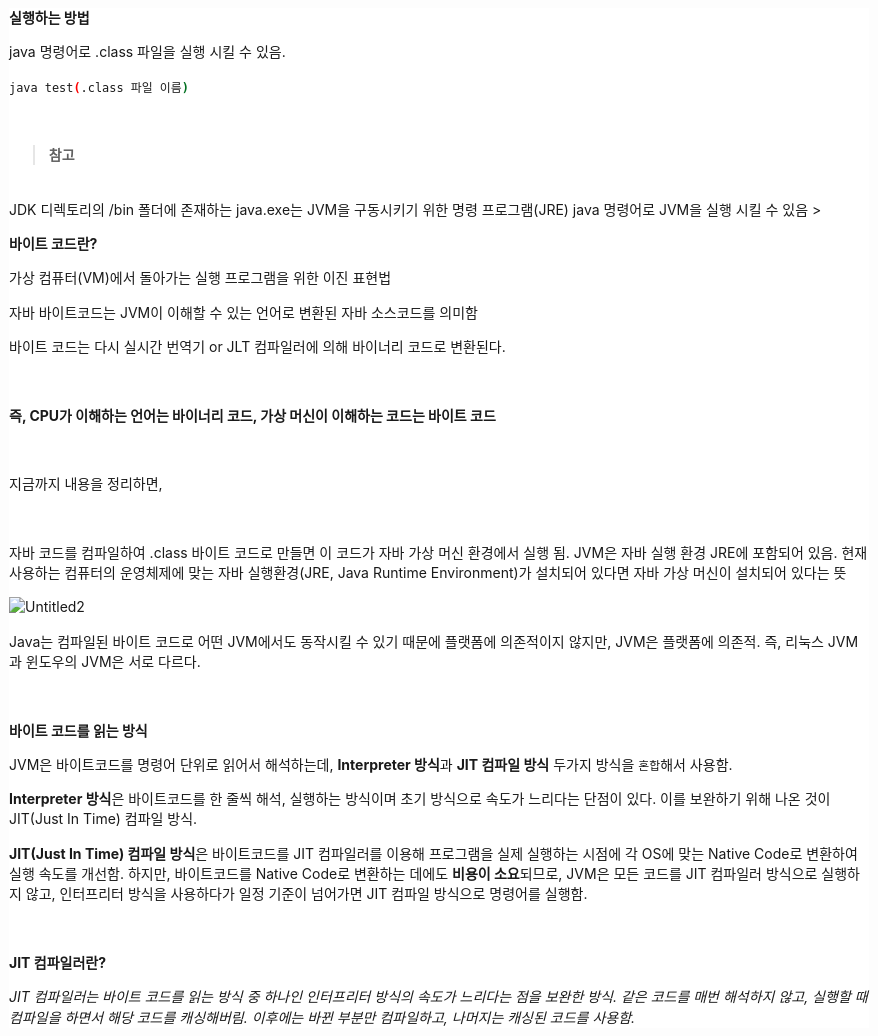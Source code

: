 **실행하는 방법**

java 명령어로 .class 파일을 실행 시킬 수 있음.

```bash
java test(.class 파일 이름)
```

<br>

> **참고**
<br>
JDK 디렉토리의 /bin 폴더에 존재하는 java.exe는 JVM을 구동시키기 위한 명령 프로그램(JRE)
java 명령어로 JVM을 실행 시킬 수 있음
> 

<br>

**바이트 코드란?**

가상 컴퓨터(VM)에서 돌아가는 실행 프로그램을 위한 이진 표현법

자바 바이트코드는 JVM이 이해할 수 있는 언어로 변환된 자바 소스코드를 의미함

바이트 코드는 다시 실시간 번역기 or JLT 컴파일러에 의해 바이너리 코드로 변환된다.

<br>

**즉, CPU가 이해하는 언어는 바이너리 코드, 가상 머신이 이해하는 코드는 바이트 코드**

<br>

지금까지 내용을 정리하면,

<br>

자바 코드를 컴파일하여 .class 바이트 코드로 만들면 이 코드가 자바 가상 머신 환경에서 실행 됨. JVM은 자바 실행 환경 JRE에 포함되어 있음. 현재 사용하는 컴퓨터의 운영체제에 맞는 자바 실행환경(JRE, Java Runtime Environment)가 설치되어 있다면 자바 가상 머신이 설치되어 있다는 뜻

![Untitled2](https://user-images.githubusercontent.com/79130276/178899511-9410742a-18ed-4c97-abd8-01464234fd62.png)

Java는 컴파일된 바이트 코드로 어떤 JVM에서도 동작시킬 수 있기 때문에 플랫폼에 의존적이지 않지만, JVM은 플랫폼에 의존적. 즉, 리눅스 JVM과 윈도우의 JVM은 서로 다르다.

<br>

**바이트 코드를 읽는 방식**

JVM은 바이트코드를 명령어 단위로 읽어서 해석하는데, **Interpreter 방식**과 **JIT 컴파일 방식** 두가지 방식을 `혼합`해서 사용함.

**Interpreter 방식**은 바이트코드를 한 줄씩 해석, 실행하는 방식이며 초기 방식으로 속도가 느리다는 단점이 있다. 이를 보완하기 위해 나온 것이 JIT(Just In Time) 컴파일 방식. 

**JIT(Just In Time) 컴파일 방식**은 바이트코드를 JIT 컴파일러를 이용해 프로그램을 실제 실행하는 시점에 각 OS에 맞는 Native Code로 변환하여 실행 속도를 개선함. 하지만, 바이트코드를 Native Code로 변환하는 데에도 **비용이 소요**되므로, JVM은 모든 코드를 JIT 컴파일러 방식으로 실행하지 않고, 인터프리터 방식을 사용하다가 일정 기준이 넘어가면 JIT 컴파일 방식으로 명령어를 실행함.

<br>

**JIT 컴파일러란?**

*JIT 컴파일러는 바이트 코드를 읽는 방식 중 하나인 인터프리터 방식의 속도가 느리다는 점을 보완한 방식. 같은 코드를 매번 해석하지 않고, 실행할 때 컴파일을 하면서 해당 코드를 캐싱해버림. 이후에는 바뀐 부분만 컴파일하고, 나머지는 캐싱된 코드를 사용함.*
